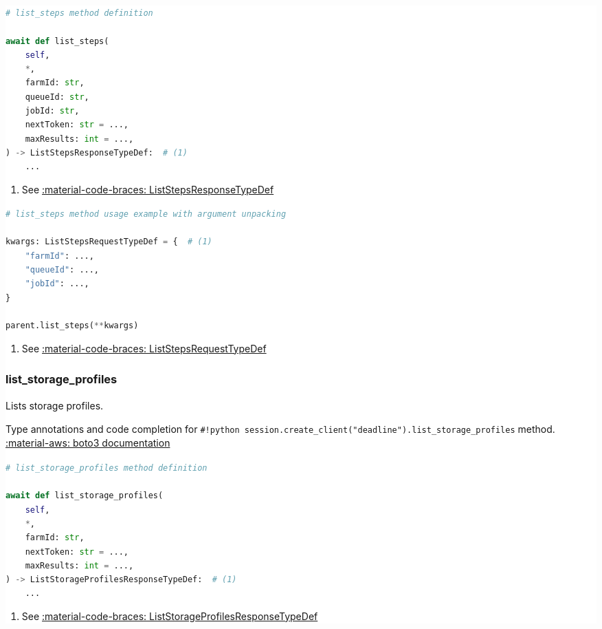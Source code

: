 ```python
# list_steps method definition

await def list_steps(
    self,
    *,
    farmId: str,
    queueId: str,
    jobId: str,
    nextToken: str = ...,
    maxResults: int = ...,
) -> ListStepsResponseTypeDef:  # (1)
    ...
```

1. See [:material-code-braces: ListStepsResponseTypeDef](./type_defs.md#liststepsresponsetypedef) 


```python
# list_steps method usage example with argument unpacking

kwargs: ListStepsRequestTypeDef = {  # (1)
    "farmId": ...,
    "queueId": ...,
    "jobId": ...,
}

parent.list_steps(**kwargs)
```

1. See [:material-code-braces: ListStepsRequestTypeDef](./type_defs.md#liststepsrequesttypedef) 

### list\_storage\_profiles

Lists storage profiles.

Type annotations and code completion for `#!python session.create_client("deadline").list_storage_profiles` method.
[:material-aws: boto3 documentation](https://boto3.amazonaws.com/v1/documentation/api/latest/reference/services/deadline/client/list_storage_profiles.html)

```python
# list_storage_profiles method definition

await def list_storage_profiles(
    self,
    *,
    farmId: str,
    nextToken: str = ...,
    maxResults: int = ...,
) -> ListStorageProfilesResponseTypeDef:  # (1)
    ...
```

1. See [:material-code-braces: ListStorageProfilesResponseTypeDef](./type_defs.md#liststorageprofilesresponsetypedef) 
